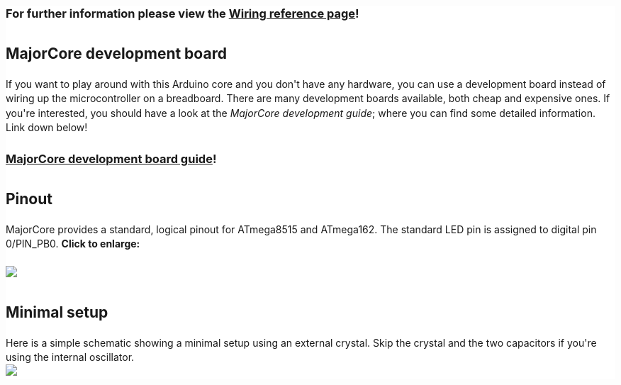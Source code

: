 ### For further information please view the [Wiring reference page](https://github.com/MCUdude/MajorCore/blob/master/Wiring_reference.md)!


## MajorCore development board
If you want to play around with this Arduino core and you don't have any hardware, you can use a development board instead of wiring up the microcontroller on a breadboard. There are many development boards available, both cheap and expensive ones.
If you're interested, you should have a look at the *MajorCore development guide*; where you can find some detailed information. Link down below!

### [MajorCore development board guide](https://github.com/MCUdude/MajorCore/blob/master/development_boards.md)!


## Pinout
MajorCore provides a standard, logical pinout for ATmega8515 and ATmega162. The standard LED pin is assigned to digital pin 0/PIN_PB0.
<b>Click to enlarge:</b>
</br> </br>
<img src="http://i.imgur.com/Idvb1BI.jpg" width="800">


## Minimal setup
Here is a simple schematic showing a minimal setup using an external crystal. Skip the crystal and the two capacitors if you're using the internal oscillator. <br/>
<img src="http://i.imgur.com/Xb5ujgC.png" width="750">
